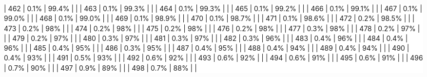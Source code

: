| 462 | 0.1% | 99.4% |  |
| 463 | 0.1% | 99.3% |  |
| 464 | 0.1% | 99.3% |  |
| 465 | 0.1% | 99.2% |  |
| 466 | 0.1% | 99.1% |  |
| 467 | 0.1% | 99.0% |  |
| 468 | 0.1% | 99.0% |  |
| 469 | 0.1% | 98.9% |  |
| 470 | 0.1% | 98.7% |  |
| 471 | 0.1% | 98.6% |  |
| 472 | 0.2% | 98.5% |  |
| 473 | 0.2% | 98% |  |
| 474 | 0.2% | 98% |  |
| 475 | 0.2% | 98% |  |
| 476 | 0.2% | 98% |  |
| 477 | 0.3% | 98% |  |
| 478 | 0.2% | 97% |  |
| 479 | 0.2% | 97% |  |
| 480 | 0.3% | 97% |  |
| 481 | 0.3% | 97% |  |
| 482 | 0.3% | 96% |  |
| 483 | 0.4% | 96% |  |
| 484 | 0.4% | 96% |  |
| 485 | 0.4% | 95% |  |
| 486 | 0.3% | 95% |  |
| 487 | 0.4% | 95% |  |
| 488 | 0.4% | 94% |  |
| 489 | 0.4% | 94% |  |
| 490 | 0.4% | 93% |  |
| 491 | 0.5% | 93% |  |
| 492 | 0.6% | 92% |  |
| 493 | 0.6% | 92% |  |
| 494 | 0.6% | 91% |  |
| 495 | 0.6% | 91% |  |
| 496 | 0.7% | 90% |  |
| 497 | 0.9% | 89% |  |
| 498 | 0.7% | 88% |  |